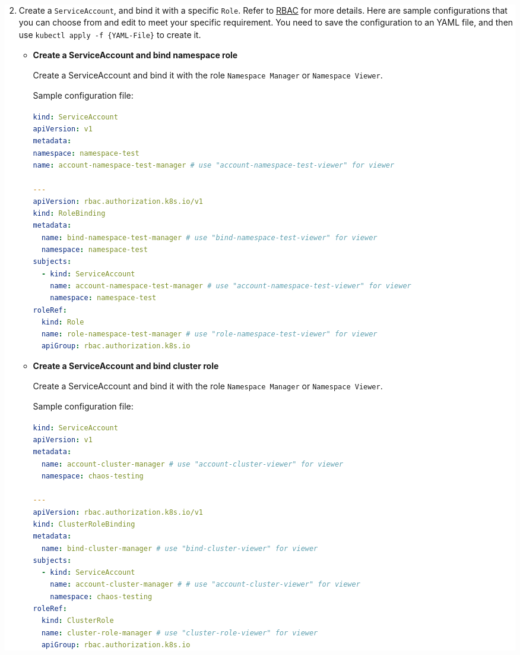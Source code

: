2. Create a `ServiceAccount`, and bind it with a specific `Role`. Refer to [RBAC](https://kubernetes.io/zh/docs/reference/access-authn-authz/rbac/) for more details. Here are sample configurations that you can choose from and edit to meet your specific requirement. You need to save the configuration to an YAML file, and then use `kubectl apply -f {YAML-File}` to create it.

   - **Create a ServiceAccount and bind namespace role**

     Create a ServiceAccount and bind it with the role `Namespace Manager` or `Namespace Viewer`.

     Sample configuration file:

     ```yaml
     kind: ServiceAccount
     apiVersion: v1
     metadata:
     namespace: namespace-test
     name: account-namespace-test-manager # use "account-namespace-test-viewer" for viewer

     ---
     apiVersion: rbac.authorization.k8s.io/v1
     kind: RoleBinding
     metadata:
       name: bind-namespace-test-manager # use "bind-namespace-test-viewer" for viewer
       namespace: namespace-test
     subjects:
       - kind: ServiceAccount
         name: account-namespace-test-manager # use "account-namespace-test-viewer" for viewer
         namespace: namespace-test
     roleRef:
       kind: Role
       name: role-namespace-test-manager # use "role-namespace-test-viewer" for viewer
       apiGroup: rbac.authorization.k8s.io
     ```

   - **Create a ServiceAccount and bind cluster role**

     Create a ServiceAccount and bind it with the role `Namespace Manager` or `Namespace Viewer`.

     Sample configuration file:

     ```yaml
     kind: ServiceAccount
     apiVersion: v1
     metadata:
       name: account-cluster-manager # use "account-cluster-viewer" for viewer
       namespace: chaos-testing

     ---
     apiVersion: rbac.authorization.k8s.io/v1
     kind: ClusterRoleBinding
     metadata:
       name: bind-cluster-manager # use "bind-cluster-viewer" for viewer
     subjects:
       - kind: ServiceAccount
         name: account-cluster-manager # # use "account-cluster-viewer" for viewer
         namespace: chaos-testing
     roleRef:
       kind: ClusterRole
       name: cluster-role-manager # use "cluster-role-viewer" for viewer
       apiGroup: rbac.authorization.k8s.io
     ```
